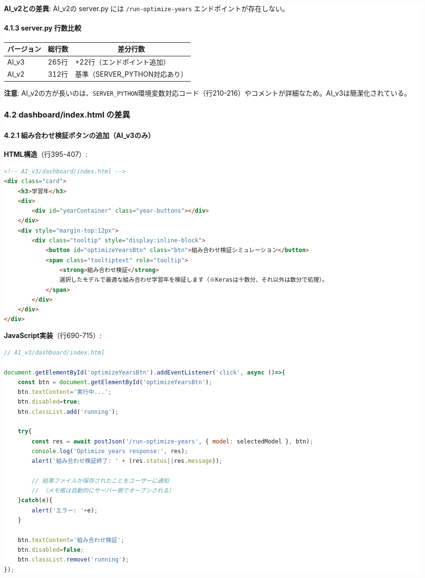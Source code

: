 **AI_v2との差異**: AI_v2の server.py には `/run-optimize-years` エンドポイントが存在しない。

#### 4.1.3 server.py 行数比較

| バージョン | 総行数 | 差分行数 |
|-----------|--------|---------|
| AI_v3 | 265行 | +22行（エンドポイント追加） |
| AI_v2 | 312行 | 基準（SERVER_PYTHON対応あり） |

**注意**: AI_v2の方が長いのは、`SERVER_PYTHON`環境変数対応コード（行210-216）やコメントが詳細なため。AI_v3は簡潔化されている。

### 4.2 dashboard/index.html の差異

#### 4.2.1 組み合わせ検証ボタンの追加（AI_v3のみ）

**HTML構造**（行395-407）:
```html
<!-- AI_v3/dashboard/index.html -->
<div class="card">
    <h3>学習年</h3>
    <div>
        <div id="yearContainer" class="year-buttons"></div>
    </div>
    <div style="margin-top:12px">
        <div class="tooltip" style="display:inline-block">
            <button id="optimizeYearsBtn" class="btn">組み合わせ検証シミュレーション</button>
            <span class="tooltiptext" role="tooltip">
                <strong>組み合わせ検証</strong>
                選択したモデルで最適な組み合わせ学習年を検証します（※Kerasは十数分、それ以外は数分で処理）。
            </span>
        </div>
    </div>
</div>
```

**JavaScript実装**（行690-715）:
```javascript
// AI_v3/dashboard/index.html

document.getElementById('optimizeYearsBtn').addEventListener('click', async ()=>{
    const btn = document.getElementById('optimizeYearsBtn');
    btn.textContent='実行中...'; 
    btn.disabled=true; 
    btn.classList.add('running');
    
    try{
        const res = await postJson('/run-optimize-years', { model: selectedModel }, btn);
        console.log('Optimize years response:', res);
        alert('組み合わせ検証終了: ' + (res.status||res.message));
        
        // 結果ファイルが保存されたことをユーザーに通知
        // （メモ帳は自動的にサーバー側でオープンされる）
    }catch(e){ 
        alert('エラー: '+e); 
    }
    
    btn.textContent='組み合わせ検証'; 
    btn.disabled=false; 
    btn.classList.remove('running');
});
```
